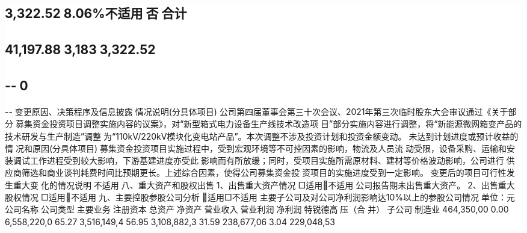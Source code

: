 3,322.52
8.06%不适用
否
合计
--
41,197.88
3,183
3,322.52
--
--
0
--
--
变更原因、决策程序及信息披露
情况说明(分具体项目)
公司第四届董事会第三十次会议、2021年第三次临时股东大会审议通过《关于部分
募集资金投资项目调整实施内容的议案》，对“新型箱式电力设备生产线技术改造项
目”部分实施内容进行调整，将“新能源微网箱变产品的技术研发与生产制造”调整
为“110kV/220kV模块化变电站产品”。本次调整不涉及投资计划和投资金额变动。
未达到计划进度或预计收益的情
况和原因(分具体项目)
募集资金投资项目实施过程中，受到宏观环境等不可控因素的影响，物流及人员流
动受限，设备采购、运输和安装调试工作进程受到较大影响，下游基建进度亦受此
影响而有所放缓；同时，受项目实施所需原材料、建材等价格波动影响，公司进行
供应商筛选和商业谈判耗费时间比预期更长。上述综合因素，使得公司募集资金投
资项目的实施进度受到一定影响。
变更后的项目可行性发生重大变
化的情况说明
不适用
八、重大资产和股权出售
1、出售重大资产情况
□适用不适用
公司报告期未出售重大资产。
2、出售重大股权情况
□适用不适用
九、主要控股参股公司分析
适用□不适用
主要子公司及对公司净利润影响达10%以上的参股公司情况
单位：元
公司名称
公司类型
主要业务
注册资本
总资产
净资产
营业收入
营业利润
净利润
特锐德高
压（合
并）
子公司
制造业
464,350,00
0.00
6,558,220,0
65.27
3,516,149,4
56.95
3,108,882,3
31.59
238,677,06
3.04
229,048,53